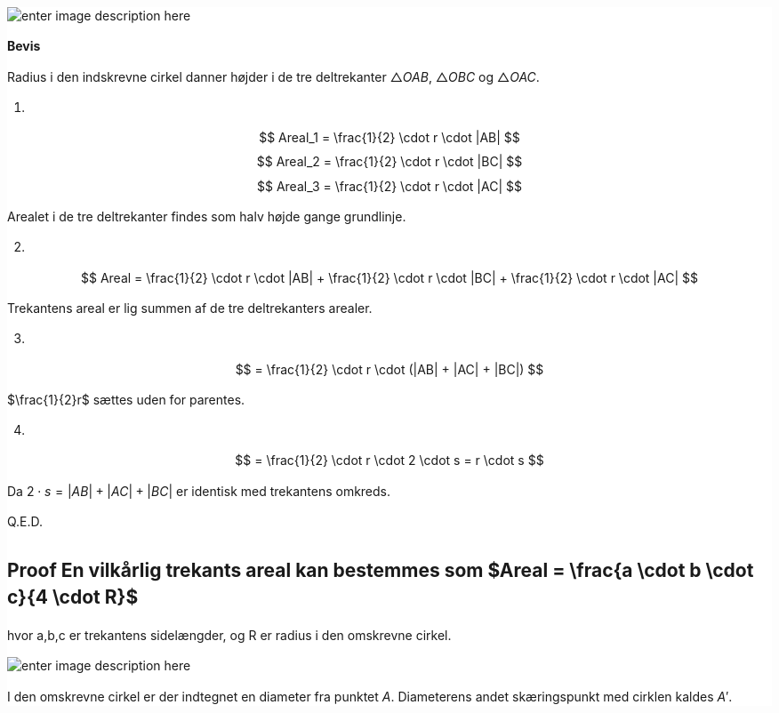 ![enter image description here](https://bevissamling.systime.dk/fileadmin/_processed_/9/c/csm_Areal_indskrevet_cirkel_48a5380028.png)

**Bevis**

Radius i den indskrevne cirkel danner højder i de tre deltrekanter $\triangle OAB$, $\triangle OBC$ og $\triangle OAC$.

1. 
$$
Areal_1 = \frac{1}{2} \cdot r \cdot |AB|
$$
$$
Areal_2 = \frac{1}{2} \cdot r \cdot |BC|
$$
$$
Areal_3 = \frac{1}{2} \cdot r \cdot |AC|
$$

Arealet i de tre deltrekanter findes som halv højde gange grundlinje.

2. 
$$
Areal = \frac{1}{2} \cdot r \cdot |AB| + \frac{1}{2} \cdot r \cdot |BC| + \frac{1}{2} \cdot r \cdot |AC|
$$

Trekantens areal er lig summen af de tre deltrekanters arealer.

3. 
$$
= \frac{1}{2} \cdot r \cdot (|AB| + |AC| + |BC|)
$$

$\frac{1}{2}r$ sættes uden for parentes.

4. 
$$
= \frac{1}{2} \cdot r \cdot 2 \cdot s = r \cdot s
$$

Da $2 \cdot s = |AB| + |AC| + |BC|$ er identisk med trekantens omkreds.

Q.E.D.

<div class = "pagebreak"></div>

## Proof En vilkårlig trekants areal kan bestemmes som $Areal = \frac{a \cdot b \cdot c}{4 \cdot R}$

hvor a,b,c er trekantens sidelængder, og R er radius i den omskrevne cirkel.

![enter image description here](https://bevissamling.systime.dk/fileadmin/_processed_/1/d/csm_omskrevne_cirkel_trekantareal_9eba158774.png)

I den omskrevne cirkel er der indtegnet en diameter fra punktet $A$. Diameterens andet skæringspunkt med cirklen kaldes $A'$.
